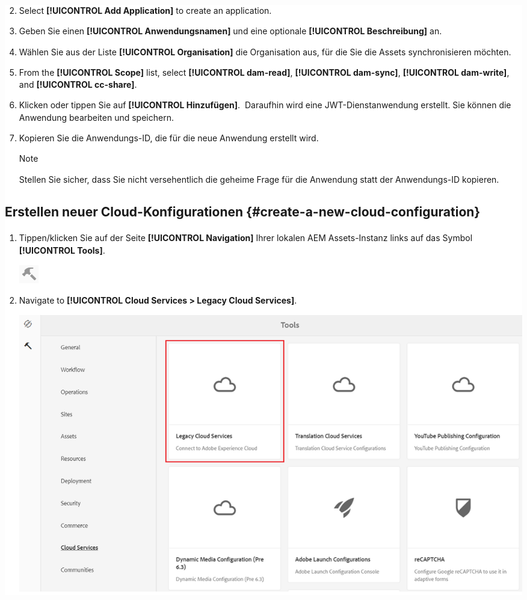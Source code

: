 2. Select **[!UICONTROL Add Application]** to create an application.
3. Geben Sie einen **[!UICONTROL Anwendungsnamen]** und eine optionale **[!UICONTROL Beschreibung]** an.
4. Wählen Sie aus der Liste **[!UICONTROL Organisation]** die Organisation aus, für die Sie die Assets synchronisieren möchten.
5. From the **[!UICONTROL Scope]** list, select **[!UICONTROL dam-read]**, **[!UICONTROL dam-sync]**, **[!UICONTROL dam-write]**, and **[!UICONTROL cc-share]**.
6. Klicken oder tippen Sie auf **[!UICONTROL Hinzufügen]**.  Daraufhin wird eine JWT-Dienstanwendung erstellt. Sie können die Anwendung bearbeiten und speichern.
7. Kopieren Sie die Anwendungs-ID, die für die neue Anwendung erstellt wird.

   >[!NOTE]
   >
   >Stellen Sie sicher, dass Sie nicht versehentlich die geheime Frage für die Anwendung statt der Anwendungs-ID kopieren.

## Erstellen neuer Cloud-Konfigurationen {#create-a-new-cloud-configuration}

1. Tippen/klicken Sie auf der Seite **[!UICONTROL Navigation]** Ihrer lokalen AEM Assets-Instanz links auf das Symbol **[!UICONTROL Tools]**.

   ![chlimage_1-252](assets/chlimage_1-252.png)

2. Navigate to **[!UICONTROL Cloud Services > Legacy Cloud Services]**.

   ![cloudservices](assets/cloudservices.png)
